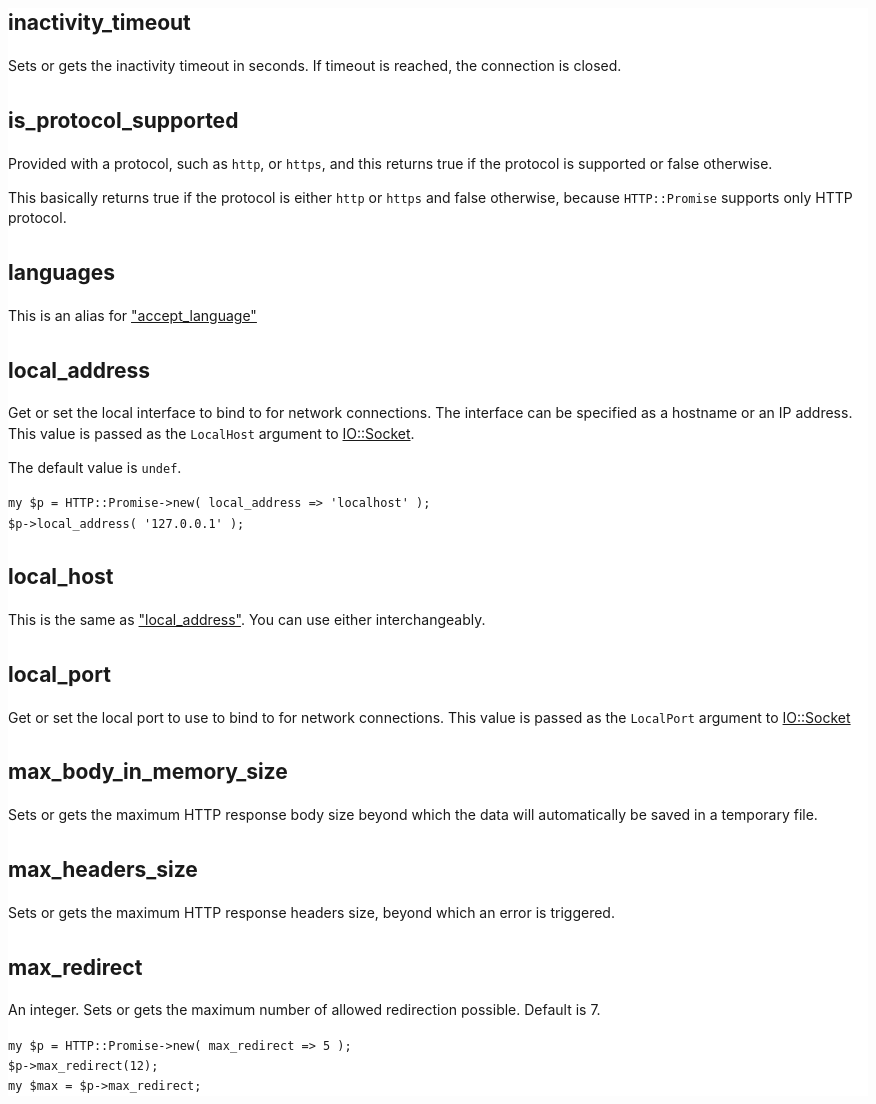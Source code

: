 ## inactivity\_timeout

Sets or gets the inactivity timeout in seconds. If timeout is reached, the connection is closed.

## is\_protocol\_supported

Provided with a protocol, such as `http`, or `https`, and this returns true if the protocol is supported or false otherwise.

This basically returns true if the protocol is either `http` or `https` and false otherwise, because `HTTP::Promise` supports only HTTP protocol.

## languages

This is an alias for ["accept\_language"](#accept_language)

## local\_address

Get or set the local interface to bind to for network connections. The interface can be specified as a hostname or an IP address. This value is passed as the `LocalHost` argument to [IO::Socket](https://metacpan.org/pod/IO%3A%3ASocket).

The default value is `undef`.

    my $p = HTTP::Promise->new( local_address => 'localhost' );
    $p->local_address( '127.0.0.1' );

## local\_host

This is the same as ["local\_address"](#local_address). You can use either interchangeably.

## local\_port

Get or set the local port to use to bind to for network connections. This value is passed as the `LocalPort` argument to [IO::Socket](https://metacpan.org/pod/IO%3A%3ASocket)

## max\_body\_in\_memory\_size

Sets or gets the maximum HTTP response body size beyond which the data will automatically be saved in a temporary file.

## max\_headers\_size

Sets or gets the maximum HTTP response headers size, beyond which an error is triggered.

## max\_redirect

An integer. Sets or gets the maximum number of allowed redirection possible. Default is 7.

    my $p = HTTP::Promise->new( max_redirect => 5 );
    $p->max_redirect(12);
    my $max = $p->max_redirect;
